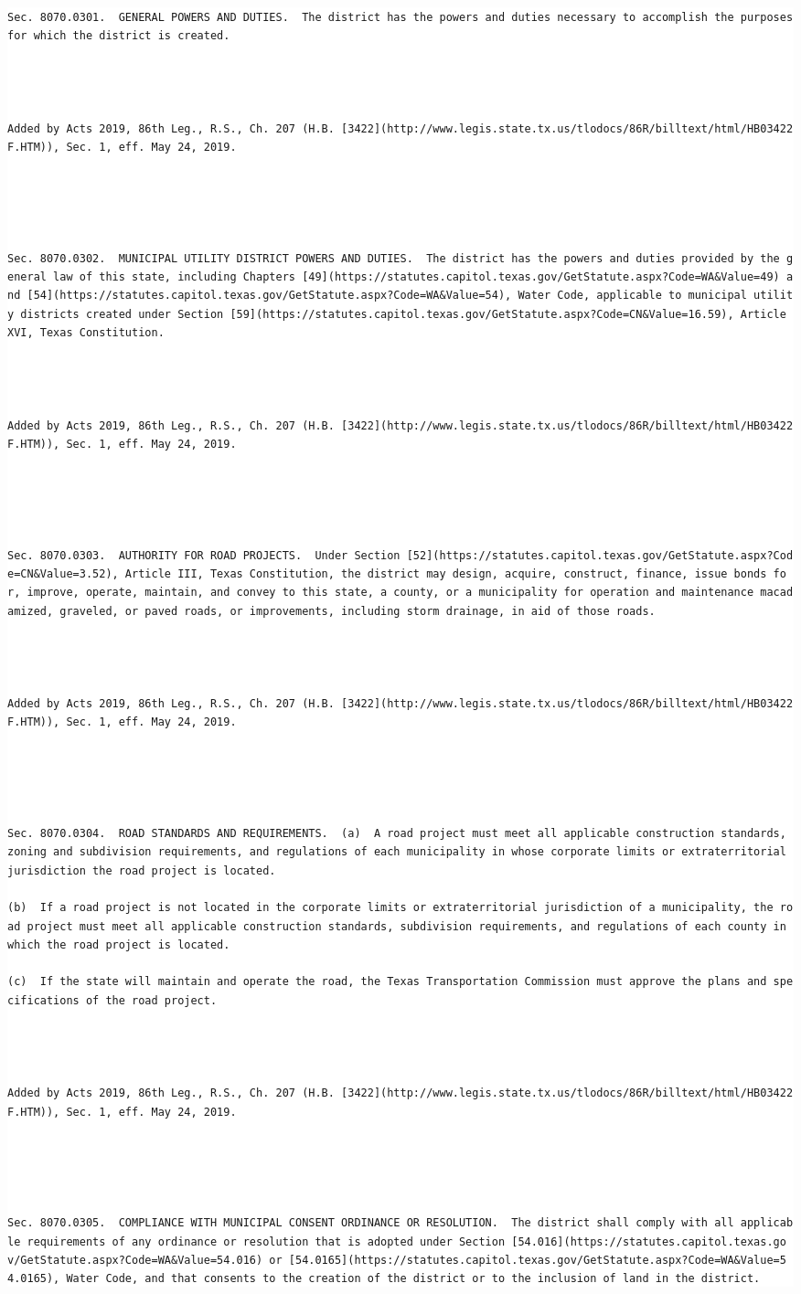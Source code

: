     Sec. 8070.0301.  GENERAL POWERS AND DUTIES.  The district has the powers and duties necessary to accomplish the purposes for which the district is created.
    
    
    
    
    Added by Acts 2019, 86th Leg., R.S., Ch. 207 (H.B. [3422](http://www.legis.state.tx.us/tlodocs/86R/billtext/html/HB03422F.HTM)), Sec. 1, eff. May 24, 2019.
    
    
    
    
    
    Sec. 8070.0302.  MUNICIPAL UTILITY DISTRICT POWERS AND DUTIES.  The district has the powers and duties provided by the general law of this state, including Chapters [49](https://statutes.capitol.texas.gov/GetStatute.aspx?Code=WA&Value=49) and [54](https://statutes.capitol.texas.gov/GetStatute.aspx?Code=WA&Value=54), Water Code, applicable to municipal utility districts created under Section [59](https://statutes.capitol.texas.gov/GetStatute.aspx?Code=CN&Value=16.59), Article XVI, Texas Constitution.
    
    
    
    
    Added by Acts 2019, 86th Leg., R.S., Ch. 207 (H.B. [3422](http://www.legis.state.tx.us/tlodocs/86R/billtext/html/HB03422F.HTM)), Sec. 1, eff. May 24, 2019.
    
    
    
    
    
    Sec. 8070.0303.  AUTHORITY FOR ROAD PROJECTS.  Under Section [52](https://statutes.capitol.texas.gov/GetStatute.aspx?Code=CN&Value=3.52), Article III, Texas Constitution, the district may design, acquire, construct, finance, issue bonds for, improve, operate, maintain, and convey to this state, a county, or a municipality for operation and maintenance macadamized, graveled, or paved roads, or improvements, including storm drainage, in aid of those roads.
    
    
    
    
    Added by Acts 2019, 86th Leg., R.S., Ch. 207 (H.B. [3422](http://www.legis.state.tx.us/tlodocs/86R/billtext/html/HB03422F.HTM)), Sec. 1, eff. May 24, 2019.
    
    
    
    
    
    Sec. 8070.0304.  ROAD STANDARDS AND REQUIREMENTS.  (a)  A road project must meet all applicable construction standards, zoning and subdivision requirements, and regulations of each municipality in whose corporate limits or extraterritorial jurisdiction the road project is located.
    
    (b)  If a road project is not located in the corporate limits or extraterritorial jurisdiction of a municipality, the road project must meet all applicable construction standards, subdivision requirements, and regulations of each county in which the road project is located.
    
    (c)  If the state will maintain and operate the road, the Texas Transportation Commission must approve the plans and specifications of the road project.
    
    
    
    
    Added by Acts 2019, 86th Leg., R.S., Ch. 207 (H.B. [3422](http://www.legis.state.tx.us/tlodocs/86R/billtext/html/HB03422F.HTM)), Sec. 1, eff. May 24, 2019.
    
    
    
    
    
    Sec. 8070.0305.  COMPLIANCE WITH MUNICIPAL CONSENT ORDINANCE OR RESOLUTION.  The district shall comply with all applicable requirements of any ordinance or resolution that is adopted under Section [54.016](https://statutes.capitol.texas.gov/GetStatute.aspx?Code=WA&Value=54.016) or [54.0165](https://statutes.capitol.texas.gov/GetStatute.aspx?Code=WA&Value=54.0165), Water Code, and that consents to the creation of the district or to the inclusion of land in the district.
    
